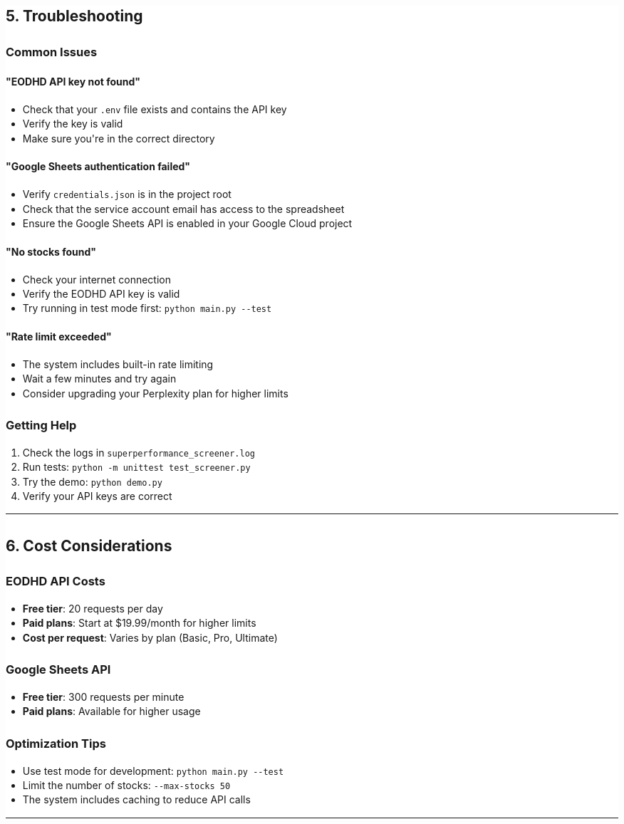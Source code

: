
## 5. Troubleshooting

### Common Issues

#### "EODHD API key not found"
- Check that your `.env` file exists and contains the API key
- Verify the key is valid
- Make sure you're in the correct directory

#### "Google Sheets authentication failed"
- Verify `credentials.json` is in the project root
- Check that the service account email has access to the spreadsheet
- Ensure the Google Sheets API is enabled in your Google Cloud project

#### "No stocks found"
- Check your internet connection
- Verify the EODHD API key is valid
- Try running in test mode first: `python main.py --test`

#### "Rate limit exceeded"
- The system includes built-in rate limiting
- Wait a few minutes and try again
- Consider upgrading your Perplexity plan for higher limits

### Getting Help

1. Check the logs in `superperformance_screener.log`
2. Run tests: `python -m unittest test_screener.py`
3. Try the demo: `python demo.py`
4. Verify your API keys are correct

---

## 6. Cost Considerations

### EODHD API Costs
- **Free tier**: 20 requests per day
- **Paid plans**: Start at $19.99/month for higher limits
- **Cost per request**: Varies by plan (Basic, Pro, Ultimate)

### Google Sheets API
- **Free tier**: 300 requests per minute
- **Paid plans**: Available for higher usage

### Optimization Tips
- Use test mode for development: `python main.py --test`
- Limit the number of stocks: `--max-stocks 50`
- The system includes caching to reduce API calls

---